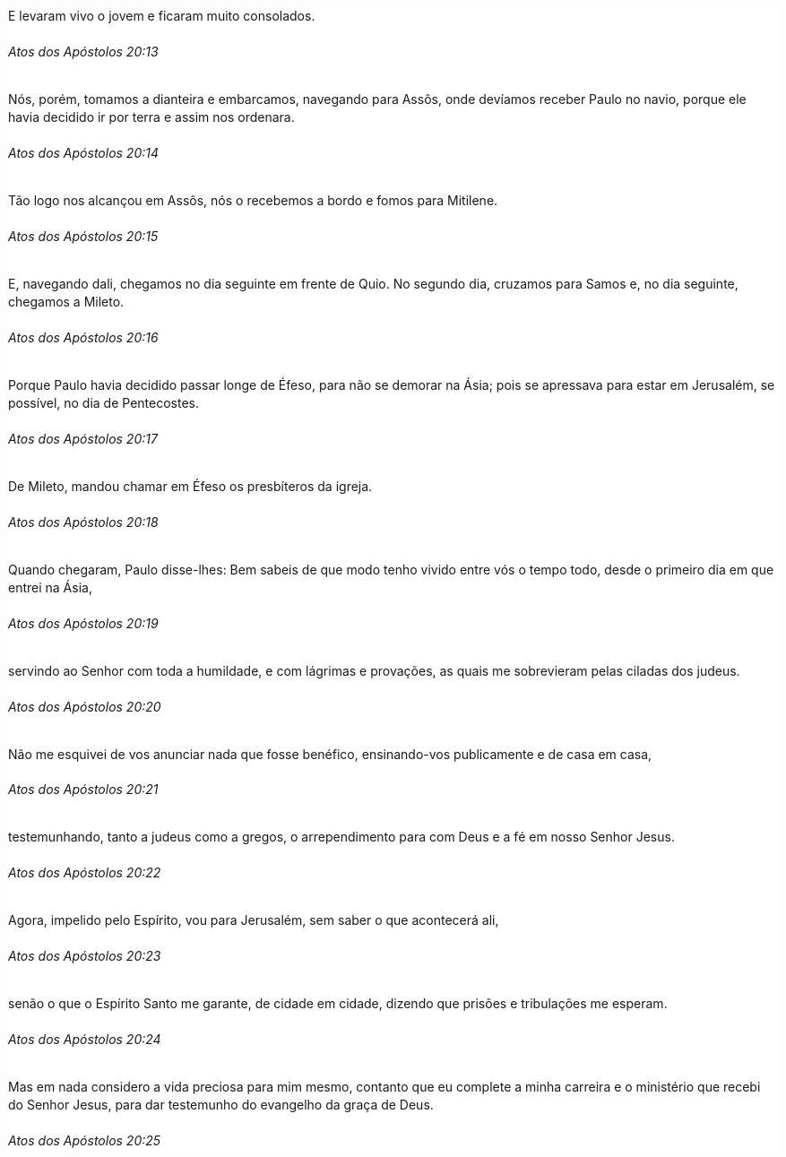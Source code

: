 E levaram vivo o jovem e ficaram muito consolados.

###### Atos dos Apóstolos 20:13

Nós, porém, tomamos a dianteira e embarcamos, navegando para Assôs, onde devíamos receber Paulo no navio, porque ele havia decidido ir por terra e assim nos ordenara.

###### Atos dos Apóstolos 20:14

Tão logo nos alcançou em Assôs, nós o recebemos a bordo e fomos para Mitilene.

###### Atos dos Apóstolos 20:15

E, navegando dali, chegamos no dia seguinte em frente de Quio. No segundo dia, cruzamos para Samos e, no dia seguinte, chegamos a Mileto.

###### Atos dos Apóstolos 20:16

Porque Paulo havia decidido passar longe de Éfeso, para não se demorar na Ásia; pois se apressava para estar em Jerusalém, se possível, no dia de Pentecostes.

###### Atos dos Apóstolos 20:17

De Mileto, mandou chamar em Éfeso os presbíteros da igreja.

###### Atos dos Apóstolos 20:18

Quando chegaram, Paulo disse-lhes: Bem sabeis de que modo tenho vivido entre vós o tempo todo, desde o primeiro dia em que entrei na Ásia,

###### Atos dos Apóstolos 20:19

servindo ao Senhor com toda a humildade, e com lágrimas e provações, as quais me sobrevieram pelas ciladas dos judeus.

###### Atos dos Apóstolos 20:20

Não me esquivei de vos anunciar nada que fosse benéfico, ensinando-vos publicamente e de casa em casa,

###### Atos dos Apóstolos 20:21

testemunhando, tanto a judeus como a gregos, o arrependimento para com Deus e a fé em nosso Senhor Jesus.

###### Atos dos Apóstolos 20:22

Agora, impelido pelo Espírito, vou para Jerusalém, sem saber o que acontecerá ali,

###### Atos dos Apóstolos 20:23

senão o que o Espírito Santo me garante, de cidade em cidade, dizendo que prisões e tribulações me esperam.

###### Atos dos Apóstolos 20:24

Mas em nada considero a vida preciosa para mim mesmo, contanto que eu complete a minha carreira e o ministério que recebi do Senhor Jesus, para dar testemunho do evangelho da graça de Deus.

###### Atos dos Apóstolos 20:25
